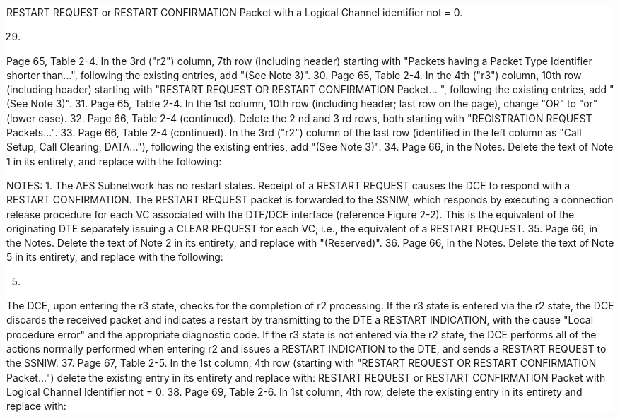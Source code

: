 RESTART REQUEST or RESTART CONFIRMATION Packet with a Logical Channel identifier not = 0. 
 
29. 
Page 65, Table 2-4.  In the 3rd ("r2") column, 7th row (including header) starting with "Packets 
having a Packet Type Identifier shorter than...",  following the existing entries, add "(See Note 3)". 
30. 
Page 65, Table 2-4.  In the 4th ("r3") column, 10th row (including header) starting with "RESTART 
REQUEST OR RESTART CONFIRMATION Packet... ",  following the existing entries, add "(See Note 3)". 
31. 
Page 65, Table 2-4.  In the 1st column, 10th row (including header; last row on the page), change "OR" to 
"or" (lower case). 
32. 
Page 66, Table 2-4 (continued).  Delete the 2
nd and 3
rd rows, both starting with "REGISTRATION 
REQUEST Packets...". 
33. 
Page 66, Table 2-4 (continued).  In the 3rd ("r2") column of the last row (identified in the left column as 
"Call Setup, Call Clearing, DATA..."), following the existing entries, add "(See Note 3)". 
34. 
Page 66, in the Notes.  Delete the text of Note 1 in its entirety, and replace with the following: 
 
NOTES: 
1. 
The AES Subnetwork has no restart states.  Receipt of a RESTART REQUEST causes the DCE to respond with a RESTART CONFIRMATION.  The RESTART REQUEST packet is forwarded to the SSNIW, which responds by executing a connection release procedure for each VC associated with the DTE/DCE interface (reference Figure 2-2). This is the equivalent of the originating DTE separately issuing a CLEAR REQUEST for each VC; i.e., the equivalent of a RESTART REQUEST. 
35. 
Page 66, in the Notes.  Delete the text of Note 2 in its entirety, and replace with "(Reserved)". 
36. 
Page 66, in the Notes.  Delete the text of Note 5 in its entirety, and replace with the following: 
 
 
5. 
The DCE, upon entering the r3 state, checks for the completion of r2 processing.  If the 
r3 state is entered via the r2 state, the DCE discards the received packet and indicates a restart by transmitting to the DTE a RESTART INDICATION, with the cause "Local procedure error" and the appropriate diagnostic code.  If the r3 state is not entered via the r2 state, the DCE performs all of the actions normally performed when entering r2 and issues a RESTART INDICATION to the DTE, and sends a RESTART REQUEST to the SSNIW. 
37. 
Page 67, Table 2-5.  In the 1st column, 4th row  (starting with "RESTART REQUEST OR RESTART 
CONFIRMATION Packet...") delete the existing entry in its entirety and replace with: RESTART REQUEST or RESTART CONFIRMATION Packet with Logical Channel Identifier not = 0. 
38. 
Page 69, Table 2-6.  In 1st column, 4th row, delete the existing entry in its entirety and replace with: 
 